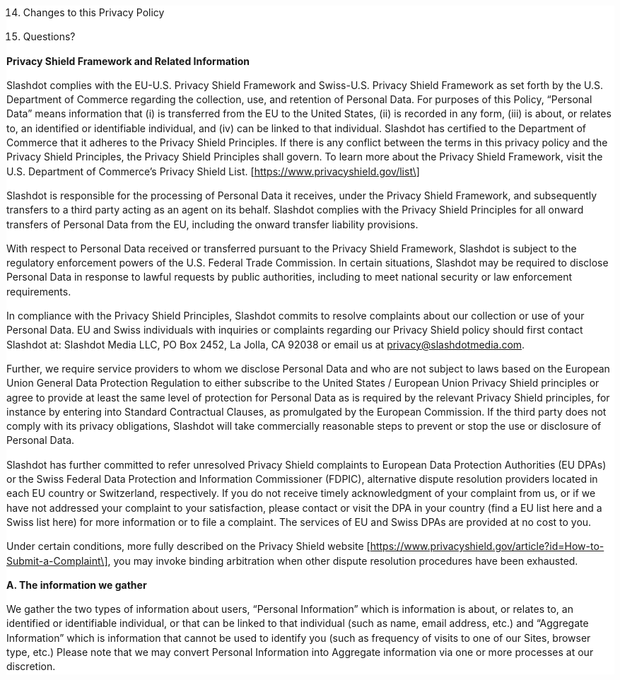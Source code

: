 14.  Changes to this Privacy Policy
    
15.  Questions?
    

**Privacy Shield Framework and Related Information**

Slashdot complies with the EU-U.S. Privacy Shield Framework and Swiss-U.S. Privacy Shield Framework as set forth by the U.S. Department of Commerce regarding the collection, use, and retention of Personal Data. For purposes of this Policy, “Personal Data” means information that (i) is transferred from the EU to the United States, (ii) is recorded in any form, (iii) is about, or relates to, an identified or identifiable individual, and (iv) can be linked to that individual. Slashdot has certified to the Department of Commerce that it adheres to the Privacy Shield Principles. If there is any conflict between the terms in this privacy policy and the Privacy Shield Principles, the Privacy Shield Principles shall govern. To learn more about the Privacy Shield Framework, visit the U.S. Department of Commerce’s Privacy Shield List. \[https://www.privacyshield.gov/list\]

Slashdot is responsible for the processing of Personal Data it receives, under the Privacy Shield Framework, and subsequently transfers to a third party acting as an agent on its behalf. Slashdot complies with the Privacy Shield Principles for all onward transfers of Personal Data from the EU, including the onward transfer liability provisions.

With respect to Personal Data received or transferred pursuant to the Privacy Shield Framework, Slashdot is subject to the regulatory enforcement powers of the U.S. Federal Trade Commission. In certain situations, Slashdot may be required to disclose Personal Data in response to lawful requests by public authorities, including to meet national security or law enforcement requirements.

In compliance with the Privacy Shield Principles, Slashdot commits to resolve complaints about our collection or use of your Personal Data. EU and Swiss individuals with inquiries or complaints regarding our Privacy Shield policy should first contact Slashdot at: Slashdot Media LLC, PO Box 2452, La Jolla, CA 92038 or email us at privacy@slashdotmedia.com.

Further, we require service providers to whom we disclose Personal Data and who are not subject to laws based on the European Union General Data Protection Regulation to either subscribe to the United States / European Union Privacy Shield principles or agree to provide at least the same level of protection for Personal Data as is required by the relevant Privacy Shield principles, for instance by entering into Standard Contractual Clauses, as promulgated by the European Commission. If the third party does not comply with its privacy obligations, Slashdot will take commercially reasonable steps to prevent or stop the use or disclosure of Personal Data.

Slashdot has further committed to refer unresolved Privacy Shield complaints to European Data Protection Authorities (EU DPAs) or the Swiss Federal Data Protection and Information Commissioner (FDPIC), alternative dispute resolution providers located in each EU country or Switzerland, respectively. If you do not receive timely acknowledgment of your complaint from us, or if we have not addressed your complaint to your satisfaction, please contact or visit the DPA in your country (find a EU list here and a Swiss list here) for more information or to file a complaint. The services of EU and Swiss DPAs are provided at no cost to you.

Under certain conditions, more fully described on the Privacy Shield website \[https://www.privacyshield.gov/article?id=How-to-Submit-a-Complaint\], you may invoke binding arbitration when other dispute resolution procedures have been exhausted.

**A. The information we gather**

We gather the two types of information about users, “Personal Information” which is information is about, or relates to, an identified or identifiable individual, or that can be linked to that individual (such as name, email address, etc.) and “Aggregate Information” which is information that cannot be used to identify you (such as frequency of visits to one of our Sites, browser type, etc.) Please note that we may convert Personal Information into Aggregate information via one or more processes at our discretion.
